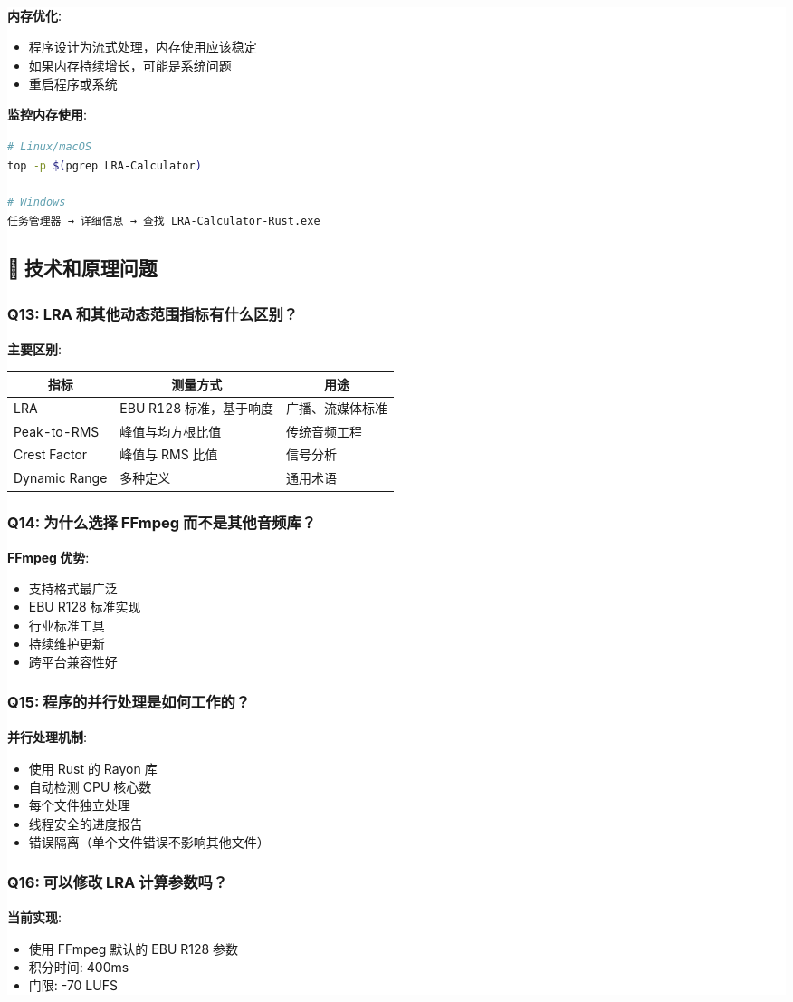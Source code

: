 **内存优化**:
- 程序设计为流式处理，内存使用应该稳定
- 如果内存持续增长，可能是系统问题
- 重启程序或系统

**监控内存使用**:
```bash
# Linux/macOS
top -p $(pgrep LRA-Calculator)

# Windows
任务管理器 → 详细信息 → 查找 LRA-Calculator-Rust.exe
```

## 🔬 技术和原理问题

### Q13: LRA 和其他动态范围指标有什么区别？

**主要区别**:

| 指标 | 测量方式 | 用途 |
|------|----------|------|
| LRA | EBU R128 标准，基于响度 | 广播、流媒体标准 |
| Peak-to-RMS | 峰值与均方根比值 | 传统音频工程 |
| Crest Factor | 峰值与 RMS 比值 | 信号分析 |
| Dynamic Range | 多种定义 | 通用术语 |

### Q14: 为什么选择 FFmpeg 而不是其他音频库？

**FFmpeg 优势**:
- 支持格式最广泛
- EBU R128 标准实现
- 行业标准工具
- 持续维护更新
- 跨平台兼容性好

### Q15: 程序的并行处理是如何工作的？

**并行处理机制**:
- 使用 Rust 的 Rayon 库
- 自动检测 CPU 核心数
- 每个文件独立处理
- 线程安全的进度报告
- 错误隔离（单个文件错误不影响其他文件）

### Q16: 可以修改 LRA 计算参数吗？

**当前实现**:
- 使用 FFmpeg 默认的 EBU R128 参数
- 积分时间: 400ms
- 门限: -70 LUFS
